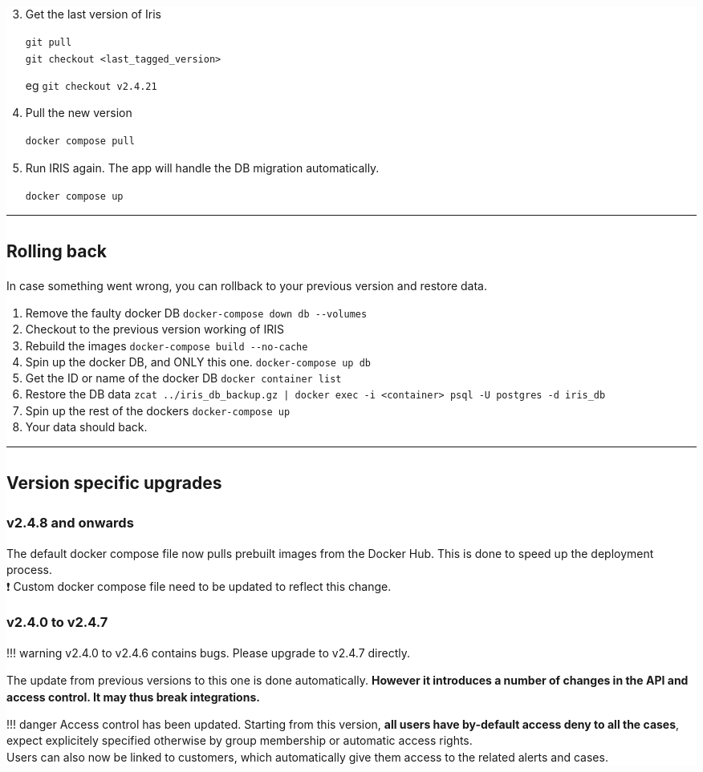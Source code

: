 3. Get the last version of Iris 
    ```
    git pull 
    git checkout <last_tagged_version>
    ```
    
    eg ``git checkout v2.4.21``

4. Pull the new version 
    ```
    docker compose pull
    ```

5. Run IRIS again. The app will handle the DB migration automatically.
    ```
    docker compose up
    ```

-------------

## Rolling back

In case something went wrong, you can rollback to your previous version and restore data. 

1. Remove the faulty docker DB ``docker-compose down db --volumes``
2. Checkout to the previous version working of IRIS 
3. Rebuild the images ``docker-compose build --no-cache``
4. Spin up the docker DB, and ONLY this one. ``docker-compose up db``
5. Get the ID or name of the docker DB ``docker container list``
6. Restore the DB data ``zcat ../iris_db_backup.gz | docker exec -i <container> psql -U postgres -d iris_db``
7. Spin up the rest of the dockers ``docker-compose up``
8. Your data should back.


-------------
## Version specific upgrades

### v2.4.8 and onwards

The default docker compose file now pulls prebuilt images from the Docker Hub. This is done to speed up the deployment process.   
❗ Custom docker compose file need to be updated to reflect this change. 


### v2.4.0 to v2.4.7

!!! warning
    v2.4.0 to v2.4.6 contains bugs. Please upgrade to v2.4.7 directly. 

The update from previous versions to this one is done automatically. **However it introduces a number of changes in the API and access control. It may thus break integrations.**

!!! danger 
    Access control has been updated. Starting from this version, **all users have by-default access deny to all the cases**, expect explicitely specified otherwise by group membership or automatic access rights.  
    Users can also now be linked to customers, which automatically give them access to the related alerts and cases.   

